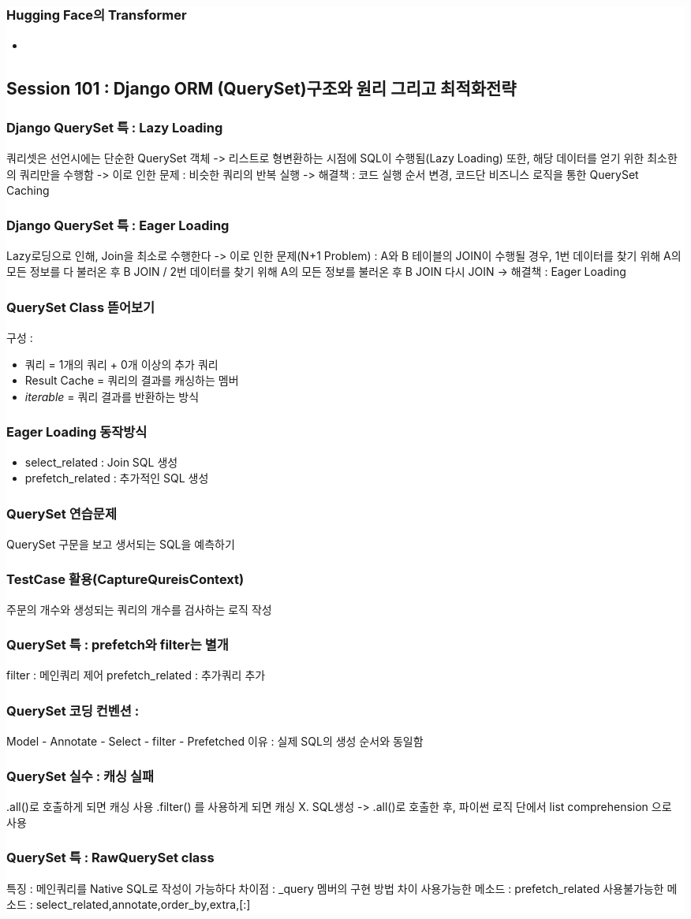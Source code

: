 ### Hugging Face의 Transformer
- 

## Session 101 : Django ORM (QuerySet)구조와 원리 그리고 최적화전략
### Django QuerySet 특 : Lazy Loading
쿼리셋은 선언시에는 단순한 QuerySet 객체
-> 리스트로 형변환하는 시점에 SQL이 수행됨(Lazy Loading)
또한, 해당 데이터를 얻기 위한 최소한의 쿼리만을 수행함
-> 이로 인한 문제 : 비슷한 쿼리의 반복 실행
-> 해결책 : 코드 실행 순서 변경, 코드단 비즈니스 로직을 통한 QuerySet Caching
### Django QuerySet 특 : Eager Loading
Lazy로딩으로 인해, Join을 최소로 수행한다
-> 이로 인한 문제(N+1 Problem) : A와 B 테이블의 JOIN이 수행될 경우, 1번 데이터를 찾기 위해 A의 모든 정보를 다 불러온 후 B JOIN / 2번 데이터를 찾기 위해 A의 모든 정보를 불러온 후 B JOIN 다시 JOIN
-> 해결책 : Eager Loading

### QuerySet Class 뜯어보기
구성 : 
- 쿼리 = 1개의 쿼리 + 0개 이상의 추가 쿼리
- Result Cache = 쿼리의 결과를 캐싱하는 멤버
- _iterable_ = 쿼리 결과를 반환하는 방식
### Eager Loading 동작방식
- select_related : Join SQL 생성
- prefetch_related : 추가적인 SQL 생성

### QuerySet 연습문제
QuerySet 구문을 보고 생서되는 SQL을 예측하기

### TestCase 활용(CaptureQureisContext)
주문의 개수와 생성되는 쿼리의 개수를 검사하는 로직 작성

### QuerySet 특 : prefetch와 filter는 별개
filter : 메인쿼리 제어
prefetch_related : 추가쿼리 추가

### QuerySet 코딩 컨벤션 :
Model - Annotate - Select - filter - Prefetched
이유 : 실제 SQL의 생성 순서와 동일함

### QuerySet 실수 : 캐싱 실패
.all()로 호출하게 되면 캐싱 사용
.filter() 를 사용하게 되면 캐싱 X. SQL생성
-> .all()로 호출한 후, 파이썬 로직 단에서 list comprehension 으로 사용

### QuerySet 특 : RawQuerySet class
특징 : 메인쿼리를 Native SQL로 작성이 가능하다
차이점 : _query 멤버의 구현 방법 차이
사용가능한 메소드 : prefetch_related
사용불가능한 메소드 : select_related,annotate,order_by,extra,[:]
